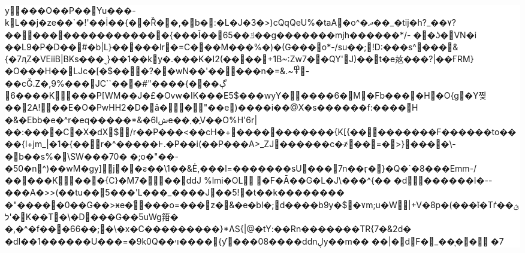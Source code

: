 y���O��P��Yu���-kL��j�ze��\`�!'��İ��{��Ȑ��,�b�:�L�J�3�>)cQqQeU%�taA�o^�ދ��\_�tij�h?\_��۷?�����������������{���Ǐ��65��ݿ��g�������mjh������\*/- ��ʖ�VN�i ��L9�P�D��#�b|L}�����lr�=C���M���%�)�(G���o\*-/su��;!D:���s^���&{�7ԯZ�VEiiB|BKs���˱}��1��ky�.���K�I2(����+1B~:Zw7��QY'J)��t�e奿���?|��ҒRM}�O���H��Ǉc�\[�$���?��wN��'�����n�=&.~߾-��cǦ.Z�,9%���JC\`\`���#"����ڳ���}���6�K���P\[WM��J�£�Ovw�IK���E5$���wyY�����6�M�Fb����H�O{g�Y찢��2A!��E�O�PwHH2�D�ȃ�ͅ�"��e)����i��@X�s������f:����H �&�Ebb�e�^r�eq�����\*&�6lشe��܂�ֶV��O%H'6r|��:����C�X�dX$/r��P���<��cH�+�����������{K\[{��񔁁�������F������to����{l+jm\_|�1�{��r�^�����߅.�P��i(��P���A>\_ZJ������c�҂��=�>}����\\-�b��s%�\\SW���70�$%$ �;o�"��-�50�n^)��wM�gy\]j��ƨ��\\1��&Ė,���l=�������sU���7n��ӷ�}�Q�\`�8���Emm-/�����K���{C}�M7���ddJ %lmi�OL �F�Ā��G�L�J\\���^{�� �d������I�--���A�>>(��tu��5���'L���\_����J��5!�t��k�������� �"�����0��G��>ӿe�֒���o=���z�&�e�bl�;d����b9y�$�۷m;u�W|+V�8p�(���ĩ�Tѓ��ؿ�'לK��T�\\�D���G��ƼuWg箝� �,�^�f��򹺹�66��;�\\�x�C���������}\*ɅS{|@�tY:��Rn�������TR{7�&2d� �dI��1������U���=�9k0Q��ױ����{ƴ���08����ddnڸy��m�� ��|�dF�\_��ͅ�� �7